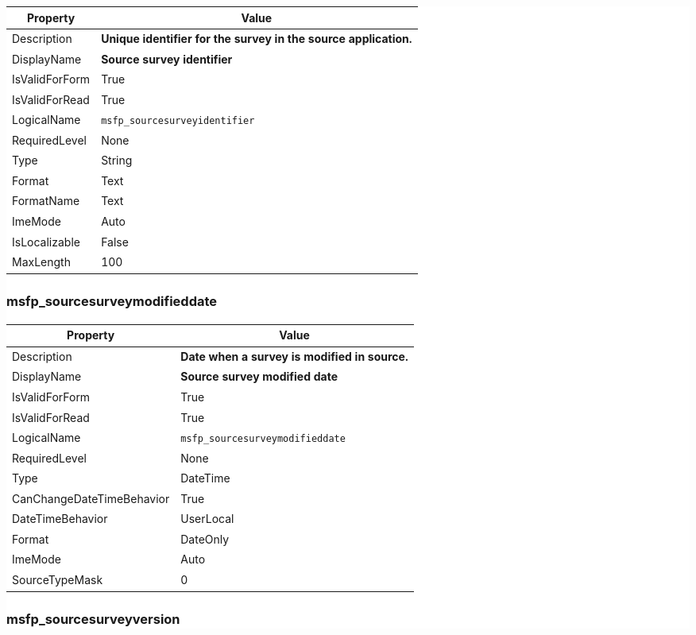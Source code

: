 |Property|Value|
|---|---|
|Description|**Unique identifier for the survey in the source application.**|
|DisplayName|**Source survey identifier**|
|IsValidForForm|True|
|IsValidForRead|True|
|LogicalName|`msfp_sourcesurveyidentifier`|
|RequiredLevel|None|
|Type|String|
|Format|Text|
|FormatName|Text|
|ImeMode|Auto|
|IsLocalizable|False|
|MaxLength|100|

### <a name="BKMK_msfp_sourcesurveymodifieddate"></a> msfp_sourcesurveymodifieddate

|Property|Value|
|---|---|
|Description|**Date when a survey is modified in source.**|
|DisplayName|**Source survey modified date**|
|IsValidForForm|True|
|IsValidForRead|True|
|LogicalName|`msfp_sourcesurveymodifieddate`|
|RequiredLevel|None|
|Type|DateTime|
|CanChangeDateTimeBehavior|True|
|DateTimeBehavior|UserLocal|
|Format|DateOnly|
|ImeMode|Auto|
|SourceTypeMask|0|

### <a name="BKMK_msfp_sourcesurveyversion"></a> msfp_sourcesurveyversion

